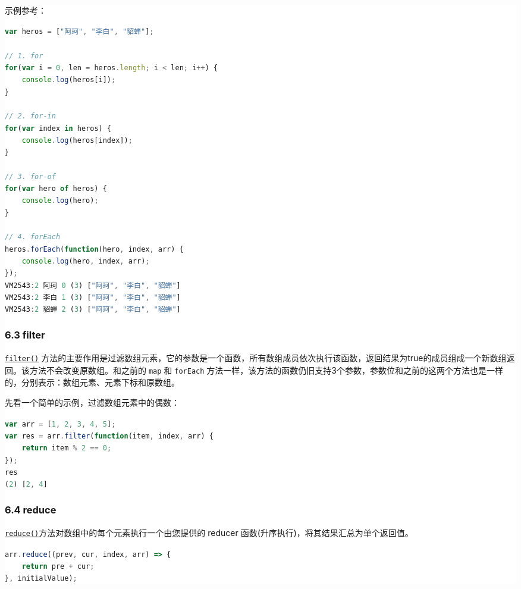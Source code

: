 示例参考：

```js
var heros = ["阿珂", "李白", "貂蝉"];

// 1. for
for(var i = 0, len = heros.length; i < len; i++) {
	console.log(heros[i]);
}

// 2. for-in
for(var index in heros) {
	console.log(heros[index]);
}

// 3. for-of
for(var hero of heros) {
	console.log(hero);
}

// 4. forEach
heros.forEach(function(hero, index, arr) {
	console.log(hero, index, arr);
});
VM2543:2 阿珂 0 (3) ["阿珂", "李白", "貂蝉"]
VM2543:2 李白 1 (3) ["阿珂", "李白", "貂蝉"]
VM2543:2 貂蝉 2 (3) ["阿珂", "李白", "貂蝉"]
```

### 6.3 filter

[`filter()`](https://developer.mozilla.org/zh-CN/docs/Web/JavaScript/Reference/Global_Objects/Array/filter) 方法的主要作用是过滤数组元素，它的参数是一个函数，所有数组成员依次执行该函数，返回结果为true的成员组成一个新数组返回。该方法不会改变原数组。和之前的 `map` 和 `forEach` 方法一样，该方法的函数仍旧支持3个参数，参数位和之前的这两个方法也是一样的，分别表示：数组元素、元素下标和原数组。

先看一个简单的示例，过滤数组元素中的偶数：

```javascript
var arr = [1, 2, 3, 4, 5];
var res = arr.filter(function(item, index, arr) {
	return item % 2 == 0;
});
res
(2) [2, 4]
```

### 6.4 reduce

[`reduce()`](https://developer.mozilla.org/zh-CN/docs/Web/JavaScript/Reference/Global_Objects/Array/reduce)方法对数组中的每个元素执行一个由您提供的 reducer 函数(升序执行)，将其结果汇总为单个返回值。

```javascript
arr.reduce((prev, cur, index, arr) => {
    return pre + cur;
}, initialValue);
```
